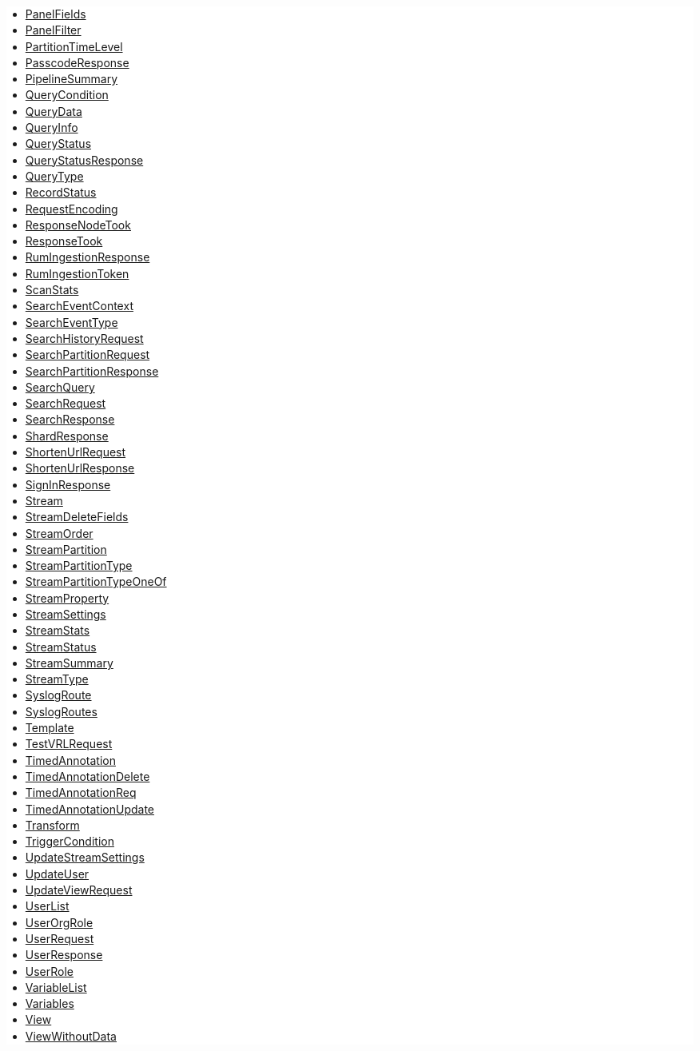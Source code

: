  - [PanelFields](docs/PanelFields.md)
 - [PanelFilter](docs/PanelFilter.md)
 - [PartitionTimeLevel](docs/PartitionTimeLevel.md)
 - [PasscodeResponse](docs/PasscodeResponse.md)
 - [PipelineSummary](docs/PipelineSummary.md)
 - [QueryCondition](docs/QueryCondition.md)
 - [QueryData](docs/QueryData.md)
 - [QueryInfo](docs/QueryInfo.md)
 - [QueryStatus](docs/QueryStatus.md)
 - [QueryStatusResponse](docs/QueryStatusResponse.md)
 - [QueryType](docs/QueryType.md)
 - [RecordStatus](docs/RecordStatus.md)
 - [RequestEncoding](docs/RequestEncoding.md)
 - [ResponseNodeTook](docs/ResponseNodeTook.md)
 - [ResponseTook](docs/ResponseTook.md)
 - [RumIngestionResponse](docs/RumIngestionResponse.md)
 - [RumIngestionToken](docs/RumIngestionToken.md)
 - [ScanStats](docs/ScanStats.md)
 - [SearchEventContext](docs/SearchEventContext.md)
 - [SearchEventType](docs/SearchEventType.md)
 - [SearchHistoryRequest](docs/SearchHistoryRequest.md)
 - [SearchPartitionRequest](docs/SearchPartitionRequest.md)
 - [SearchPartitionResponse](docs/SearchPartitionResponse.md)
 - [SearchQuery](docs/SearchQuery.md)
 - [SearchRequest](docs/SearchRequest.md)
 - [SearchResponse](docs/SearchResponse.md)
 - [ShardResponse](docs/ShardResponse.md)
 - [ShortenUrlRequest](docs/ShortenUrlRequest.md)
 - [ShortenUrlResponse](docs/ShortenUrlResponse.md)
 - [SignInResponse](docs/SignInResponse.md)
 - [Stream](docs/Stream.md)
 - [StreamDeleteFields](docs/StreamDeleteFields.md)
 - [StreamOrder](docs/StreamOrder.md)
 - [StreamPartition](docs/StreamPartition.md)
 - [StreamPartitionType](docs/StreamPartitionType.md)
 - [StreamPartitionTypeOneOf](docs/StreamPartitionTypeOneOf.md)
 - [StreamProperty](docs/StreamProperty.md)
 - [StreamSettings](docs/StreamSettings.md)
 - [StreamStats](docs/StreamStats.md)
 - [StreamStatus](docs/StreamStatus.md)
 - [StreamSummary](docs/StreamSummary.md)
 - [StreamType](docs/StreamType.md)
 - [SyslogRoute](docs/SyslogRoute.md)
 - [SyslogRoutes](docs/SyslogRoutes.md)
 - [Template](docs/Template.md)
 - [TestVRLRequest](docs/TestVRLRequest.md)
 - [TimedAnnotation](docs/TimedAnnotation.md)
 - [TimedAnnotationDelete](docs/TimedAnnotationDelete.md)
 - [TimedAnnotationReq](docs/TimedAnnotationReq.md)
 - [TimedAnnotationUpdate](docs/TimedAnnotationUpdate.md)
 - [Transform](docs/Transform.md)
 - [TriggerCondition](docs/TriggerCondition.md)
 - [UpdateStreamSettings](docs/UpdateStreamSettings.md)
 - [UpdateUser](docs/UpdateUser.md)
 - [UpdateViewRequest](docs/UpdateViewRequest.md)
 - [UserList](docs/UserList.md)
 - [UserOrgRole](docs/UserOrgRole.md)
 - [UserRequest](docs/UserRequest.md)
 - [UserResponse](docs/UserResponse.md)
 - [UserRole](docs/UserRole.md)
 - [VariableList](docs/VariableList.md)
 - [Variables](docs/Variables.md)
 - [View](docs/View.md)
 - [ViewWithoutData](docs/ViewWithoutData.md)
